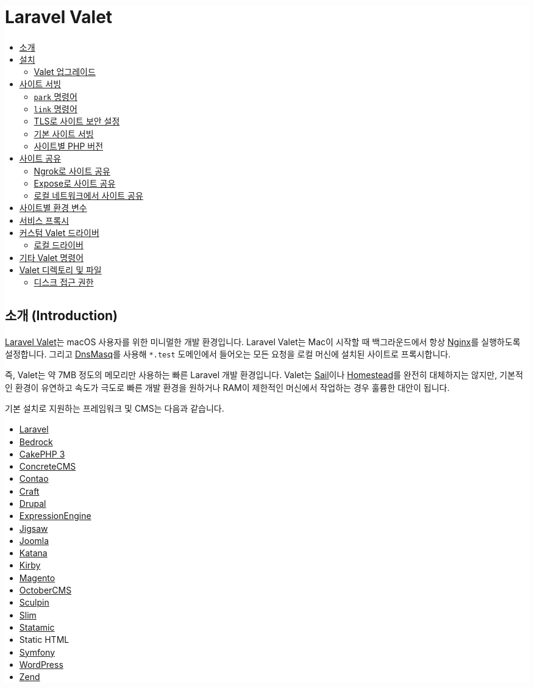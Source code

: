 # Laravel Valet

- [소개](#introduction)
- [설치](#installation)
    - [Valet 업그레이드](#upgrading-valet)
- [사이트 서빙](#serving-sites)
    - [`park` 명령어](#the-park-command)
    - [`link` 명령어](#the-link-command)
    - [TLS로 사이트 보안 설정](#securing-sites)
    - [기본 사이트 서빙](#serving-a-default-site)
    - [사이트별 PHP 버전](#per-site-php-versions)
- [사이트 공유](#sharing-sites)
    - [Ngrok로 사이트 공유](#sharing-sites-via-ngrok)
    - [Expose로 사이트 공유](#sharing-sites-via-expose)
    - [로컬 네트워크에서 사이트 공유](#sharing-sites-on-your-local-network)
- [사이트별 환경 변수](#site-specific-environment-variables)
- [서비스 프록시](#proxying-services)
- [커스텀 Valet 드라이버](#custom-valet-drivers)
    - [로컬 드라이버](#local-drivers)
- [기타 Valet 명령어](#other-valet-commands)
- [Valet 디렉토리 및 파일](#valet-directories-and-files)
    - [디스크 접근 권한](#disk-access)

<a name="introduction"></a>
## 소개 (Introduction)

[Laravel Valet](https://github.com/laravel/valet)는 macOS 사용자를 위한 미니멀한 개발 환경입니다. Laravel Valet는 Mac이 시작할 때 백그라운드에서 항상 [Nginx](https://www.nginx.com/)를 실행하도록 설정합니다. 그리고 [DnsMasq](https://en.wikipedia.org/wiki/Dnsmasq)를 사용해 `*.test` 도메인에서 들어오는 모든 요청을 로컬 머신에 설치된 사이트로 프록시합니다.

즉, Valet는 약 7MB 정도의 메모리만 사용하는 빠른 Laravel 개발 환경입니다. Valet는 [Sail](/docs/9.x/sail)이나 [Homestead](/docs/9.x/homestead)를 완전히 대체하지는 않지만, 기본적인 환경이 유연하고 속도가 극도로 빠른 개발 환경을 원하거나 RAM이 제한적인 머신에서 작업하는 경우 훌륭한 대안이 됩니다.

기본 설치로 지원하는 프레임워크 및 CMS는 다음과 같습니다.


<div id="valet-support" markdown="1">

- [Laravel](https://laravel.com)
- [Bedrock](https://roots.io/bedrock/)
- [CakePHP 3](https://cakephp.org)
- [ConcreteCMS](https://www.concretecms.com/)
- [Contao](https://contao.org/en/)
- [Craft](https://craftcms.com)
- [Drupal](https://www.drupal.org/)
- [ExpressionEngine](https://www.expressionengine.com/)
- [Jigsaw](https://jigsaw.tighten.co)
- [Joomla](https://www.joomla.org/)
- [Katana](https://github.com/themsaid/katana)
- [Kirby](https://getkirby.com/)
- [Magento](https://magento.com/)
- [OctoberCMS](https://octobercms.com/)
- [Sculpin](https://sculpin.io/)
- [Slim](https://www.slimframework.com)
- [Statamic](https://statamic.com)
- Static HTML
- [Symfony](https://symfony.com)
- [WordPress](https://wordpress.org)
- [Zend](https://framework.zend.com)
